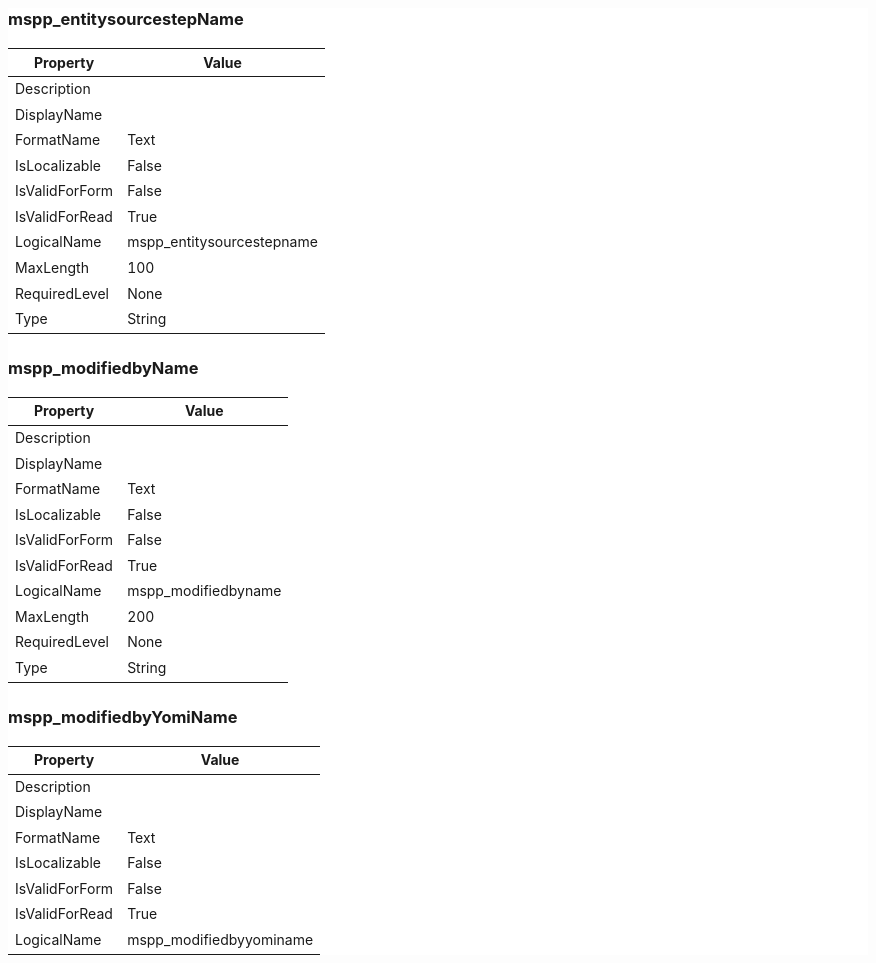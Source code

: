 ### <a name="BKMK_mspp_entitysourcestepName"></a> mspp_entitysourcestepName

|Property|Value|
|--------|-----|
|Description||
|DisplayName||
|FormatName|Text|
|IsLocalizable|False|
|IsValidForForm|False|
|IsValidForRead|True|
|LogicalName|mspp_entitysourcestepname|
|MaxLength|100|
|RequiredLevel|None|
|Type|String|


### <a name="BKMK_mspp_modifiedbyName"></a> mspp_modifiedbyName

|Property|Value|
|--------|-----|
|Description||
|DisplayName||
|FormatName|Text|
|IsLocalizable|False|
|IsValidForForm|False|
|IsValidForRead|True|
|LogicalName|mspp_modifiedbyname|
|MaxLength|200|
|RequiredLevel|None|
|Type|String|


### <a name="BKMK_mspp_modifiedbyYomiName"></a> mspp_modifiedbyYomiName

|Property|Value|
|--------|-----|
|Description||
|DisplayName||
|FormatName|Text|
|IsLocalizable|False|
|IsValidForForm|False|
|IsValidForRead|True|
|LogicalName|mspp_modifiedbyyominame|